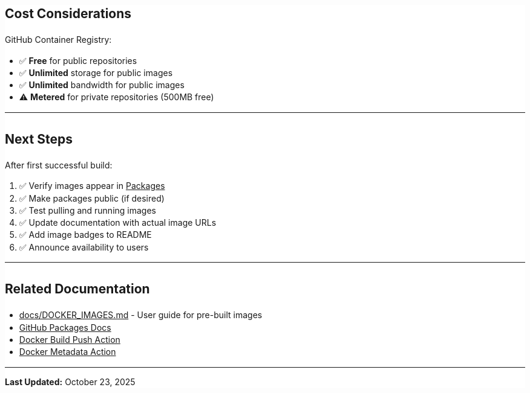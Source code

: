 
## Cost Considerations

GitHub Container Registry:
- ✅ **Free** for public repositories
- ✅ **Unlimited** storage for public images
- ✅ **Unlimited** bandwidth for public images
- ⚠️ **Metered** for private repositories (500MB free)

---

## Next Steps

After first successful build:

1. ✅ Verify images appear in [Packages](https://github.com/athrael-soju/packages)
2. ✅ Make packages public (if desired)
3. ✅ Test pulling and running images
4. ✅ Update documentation with actual image URLs
5. ✅ Add image badges to README
6. ✅ Announce availability to users

---

## Related Documentation

- [docs/DOCKER_IMAGES.md](../docs/DOCKER_IMAGES.md) - User guide for pre-built images
- [GitHub Packages Docs](https://docs.github.com/en/packages)
- [Docker Build Push Action](https://github.com/docker/build-push-action)
- [Docker Metadata Action](https://github.com/docker/metadata-action)

---

**Last Updated:** October 23, 2025

